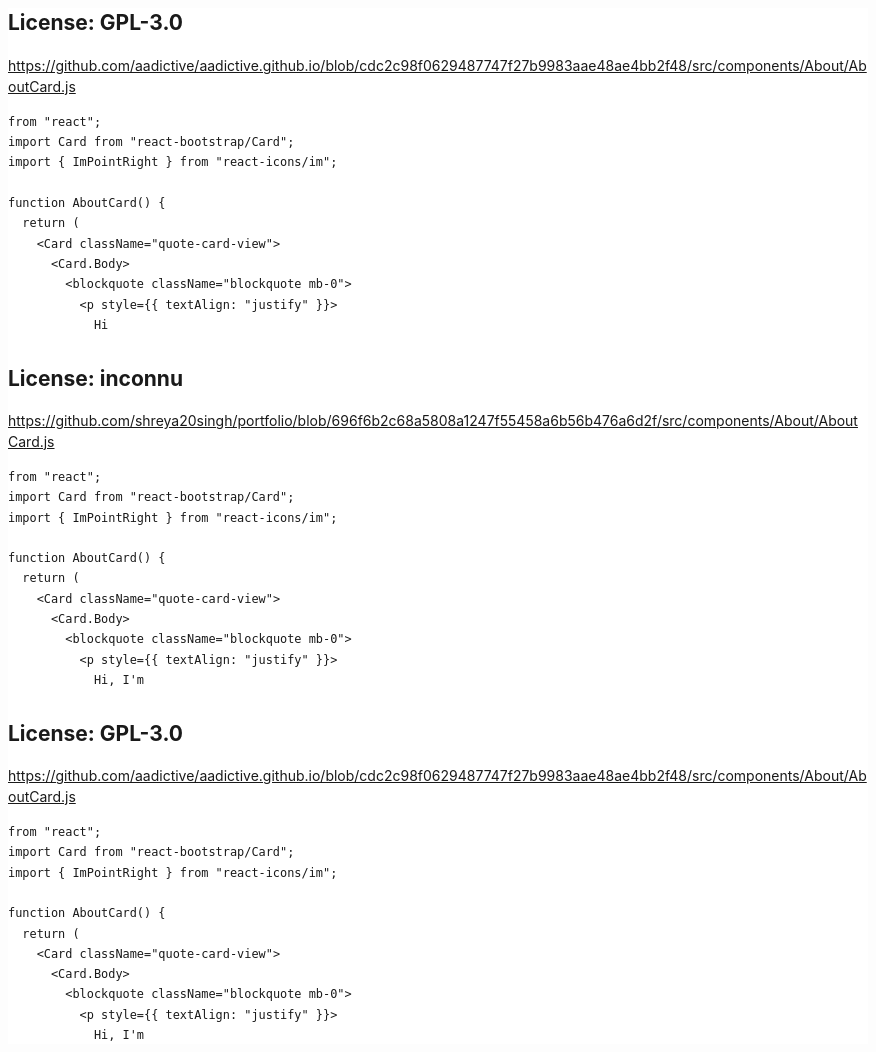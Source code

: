 
## License: GPL-3.0
https://github.com/aadictive/aadictive.github.io/blob/cdc2c98f0629487747f27b9983aae48ae4bb2f48/src/components/About/AboutCard.js

```
from "react";
import Card from "react-bootstrap/Card";
import { ImPointRight } from "react-icons/im";

function AboutCard() {
  return (
    <Card className="quote-card-view">
      <Card.Body>
        <blockquote className="blockquote mb-0">
          <p style={{ textAlign: "justify" }}>
            Hi
```


## License: inconnu
https://github.com/shreya20singh/portfolio/blob/696f6b2c68a5808a1247f55458a6b56b476a6d2f/src/components/About/AboutCard.js

```
from "react";
import Card from "react-bootstrap/Card";
import { ImPointRight } from "react-icons/im";

function AboutCard() {
  return (
    <Card className="quote-card-view">
      <Card.Body>
        <blockquote className="blockquote mb-0">
          <p style={{ textAlign: "justify" }}>
            Hi, I'm 
```


## License: GPL-3.0
https://github.com/aadictive/aadictive.github.io/blob/cdc2c98f0629487747f27b9983aae48ae4bb2f48/src/components/About/AboutCard.js

```
from "react";
import Card from "react-bootstrap/Card";
import { ImPointRight } from "react-icons/im";

function AboutCard() {
  return (
    <Card className="quote-card-view">
      <Card.Body>
        <blockquote className="blockquote mb-0">
          <p style={{ textAlign: "justify" }}>
            Hi, I'm 
```
